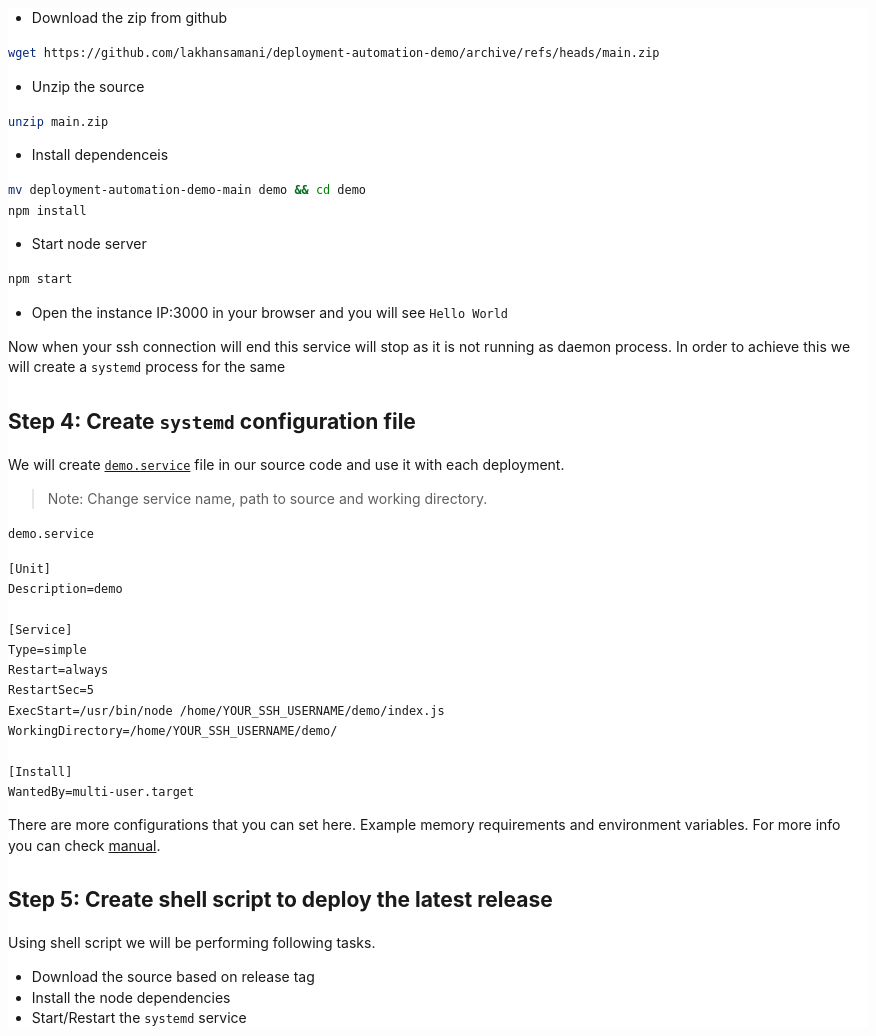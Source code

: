 * Download the zip from github
```sh
wget https://github.com/lakhansamani/deployment-automation-demo/archive/refs/heads/main.zip
```
* Unzip the source
```sh
unzip main.zip
```

* Install dependenceis
```sh
mv deployment-automation-demo-main demo && cd demo
npm install
```

* Start node server
```sh
npm start
```

* Open the instance IP:3000 in your browser and you will see `Hello World`

Now when your ssh connection will end this service will stop as it is not running as daemon process. In order to achieve this we will create a `systemd` process for the same


## Step 4: Create `systemd` configuration file

We will create [`demo.service`](https://github.com/lakhansamani/deployment-automation-demo/blob/main/demo.service) file in our source code and use it with each deployment.

> Note: Change service name, path to source and working directory.

`demo.service`
```
[Unit]
Description=demo

[Service]
Type=simple
Restart=always
RestartSec=5
ExecStart=/usr/bin/node /home/YOUR_SSH_USERNAME/demo/index.js
WorkingDirectory=/home/YOUR_SSH_USERNAME/demo/

[Install]
WantedBy=multi-user.target
```

There are more configurations that you can set here. Example memory requirements and environment variables. For more info you can check [manual](https://man7.org/linux/man-pages/man5/systemd.service.5.html).


## Step 5: Create shell script to deploy the latest release

Using shell script we will be performing following tasks.
* Download the source based on release tag
* Install the node dependencies
* Start/Restart the `systemd` service
